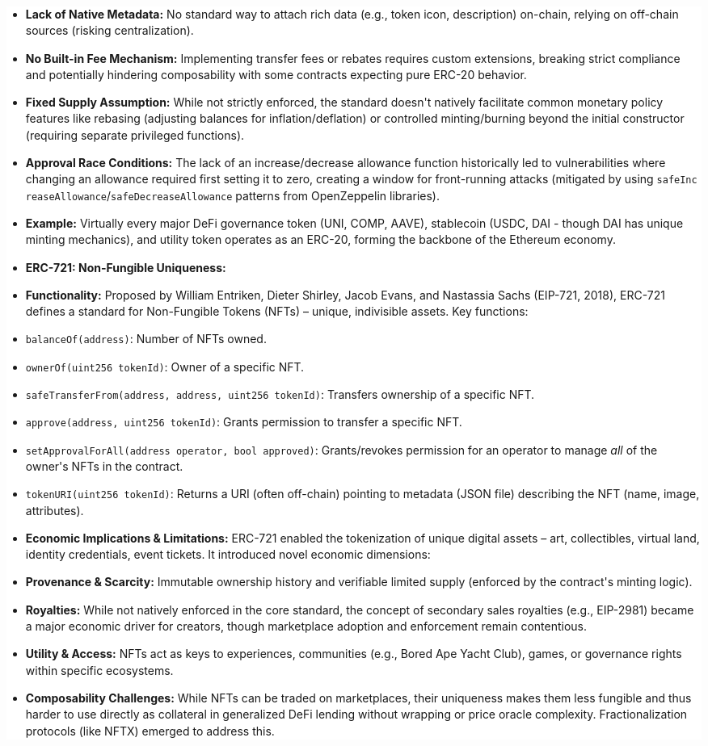 *   **Lack of Native Metadata:** No standard way to attach rich data (e.g., token icon, description) on-chain, relying on off-chain sources (risking centralization).

*   **No Built-in Fee Mechanism:** Implementing transfer fees or rebates requires custom extensions, breaking strict compliance and potentially hindering composability with some contracts expecting pure ERC-20 behavior.

*   **Fixed Supply Assumption:** While not strictly enforced, the standard doesn't natively facilitate common monetary policy features like rebasing (adjusting balances for inflation/deflation) or controlled minting/burning beyond the initial constructor (requiring separate privileged functions).

*   **Approval Race Conditions:** The lack of an increase/decrease allowance function historically led to vulnerabilities where changing an allowance required first setting it to zero, creating a window for front-running attacks (mitigated by using `safeIncreaseAllowance`/`safeDecreaseAllowance` patterns from OpenZeppelin libraries).

*   **Example:** Virtually every major DeFi governance token (UNI, COMP, AAVE), stablecoin (USDC, DAI - though DAI has unique minting mechanics), and utility token operates as an ERC-20, forming the backbone of the Ethereum economy.

*   **ERC-721: Non-Fungible Uniqueness:**

*   **Functionality:** Proposed by William Entriken, Dieter Shirley, Jacob Evans, and Nastassia Sachs (EIP-721, 2018), ERC-721 defines a standard for Non-Fungible Tokens (NFTs) – unique, indivisible assets. Key functions:

*   `balanceOf(address)`: Number of NFTs owned.

*   `ownerOf(uint256 tokenId)`: Owner of a specific NFT.

*   `safeTransferFrom(address, address, uint256 tokenId)`: Transfers ownership of a specific NFT.

*   `approve(address, uint256 tokenId)`: Grants permission to transfer a specific NFT.

*   `setApprovalForAll(address operator, bool approved)`: Grants/revokes permission for an operator to manage *all* of the owner's NFTs in the contract.

*   `tokenURI(uint256 tokenId)`: Returns a URI (often off-chain) pointing to metadata (JSON file) describing the NFT (name, image, attributes).

*   **Economic Implications & Limitations:** ERC-721 enabled the tokenization of unique digital assets – art, collectibles, virtual land, identity credentials, event tickets. It introduced novel economic dimensions:

*   **Provenance & Scarcity:** Immutable ownership history and verifiable limited supply (enforced by the contract's minting logic).

*   **Royalties:** While not natively enforced in the core standard, the concept of secondary sales royalties (e.g., EIP-2981) became a major economic driver for creators, though marketplace adoption and enforcement remain contentious.

*   **Utility & Access:** NFTs act as keys to experiences, communities (e.g., Bored Ape Yacht Club), games, or governance rights within specific ecosystems.

*   **Composability Challenges:** While NFTs can be traded on marketplaces, their uniqueness makes them less fungible and thus harder to use directly as collateral in generalized DeFi lending without wrapping or price oracle complexity. Fractionalization protocols (like NFTX) emerged to address this.
